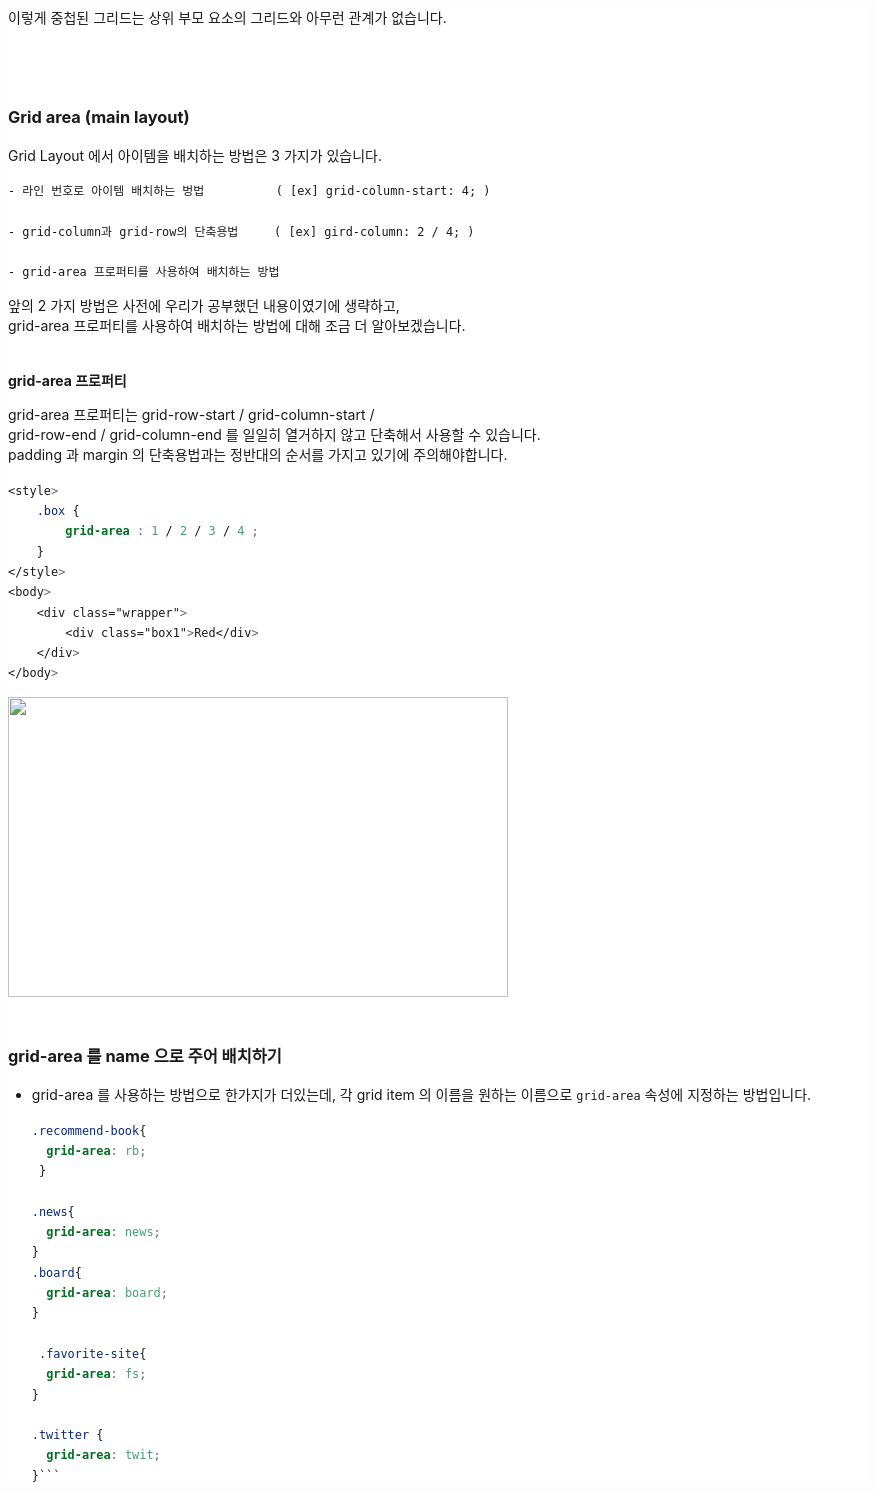이렇게 중첩된 그리드는 상위 부모 요소의 그리드와 아무런 관계가 없습니다.<br/>

<br/><br/>

### Grid area (main layout)

Grid Layout 에서 아이템을 배치하는 방법은 3 가지가 있습니다.

```
- 라인 번호로 아이템 배치하는 벙법          ( [ex] grid-column-start: 4; )

- grid-column과 grid-row의 단축용법     ( [ex] gird-column: 2 / 4; )

- grid-area 프로퍼티를 사용하여 배치하는 방법
```

앞의 2 가지 방법은 사전에 우리가 공부했던 내용이였기에 생략하고,<br/>
grid-area 프로퍼티를 사용하여 배치하는 방법에 대해 조금 더 알아보겠습니다.<br/><br/>

<strong>grid-area 프로퍼티</strong><br/>

grid-area 프로퍼티는 grid-row-start / grid-column-start /<br/> grid-row-end / grid-column-end 를 일일히 열거하지 않고 단축해서 사용할 수 있습니다.<br/>
padding 과 margin 의 단축용법과는 정반대의 순서를 가지고 있기에 주의해야합니다.<br/>

```css
<style>
    .box {
        grid-area : 1 / 2 / 3 / 4 ;
    }
</style>
<body>
    <div class="wrapper">
        <div class="box1">Red</div>
    </div>
</body>
```

  <img src="https://image.slidesharecdn.com/css-grid-30-fluent-2015-150422105452-conversion-gate01/95/introduction-to-css-grid-layout-23-638.jpg?cb=1429718288" width="500" height="300">
<br/><br/>

### grid-area 를 name 으로 주어 배치하기

* grid-area 를 사용하는 방법으로 한가지가 더있는데, 각 grid item 의 이름을 원하는 이름으로 `grid-area` 속성에 지정하는 방법입니다.<br/>

  ````css
  .recommend-book{
    grid-area: rb;
   }

  .news{
    grid-area: news;
  }
  .board{
    grid-area: board;
  }

   .favorite-site{
    grid-area: fs;
  }

  .twitter {
    grid-area: twit;
  }```
  ````
